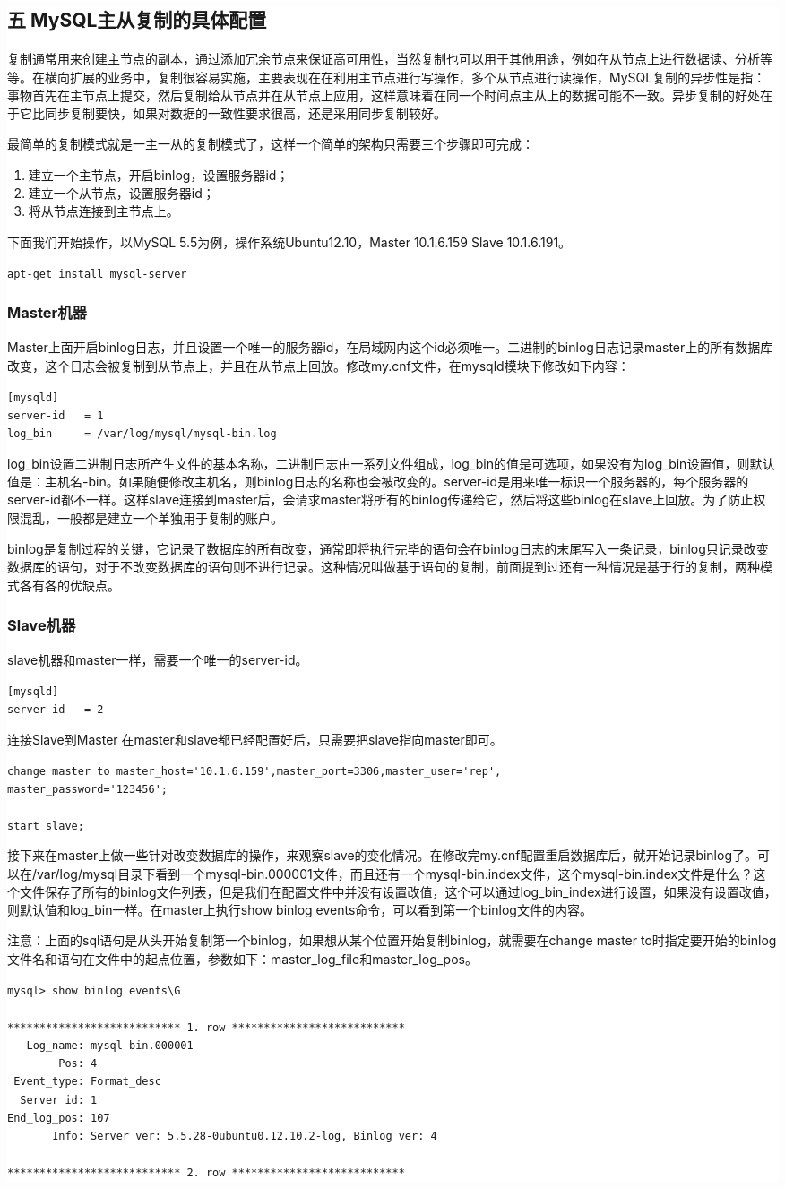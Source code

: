 ## 五 MySQL主从复制的具体配置

复制通常用来创建主节点的副本，通过添加冗余节点来保证高可用性，当然复制也可以用于其他用途，例如在从节点上进行数据读、分析等等。在横向扩展的业务中，复制很容易实施，主要表现在在利用主节点进行写操作，多个从节点进行读操作，MySQL复制的异步性是指：事物首先在主节点上提交，然后复制给从节点并在从节点上应用，这样意味着在同一个时间点主从上的数据可能不一致。异步复制的好处在于它比同步复制要快，如果对数据的一致性要求很高，还是采用同步复制较好。

最简单的复制模式就是一主一从的复制模式了，这样一个简单的架构只需要三个步骤即可完成：

1. 建立一个主节点，开启binlog，设置服务器id；
2. 建立一个从节点，设置服务器id；
3. 将从节点连接到主节点上。

下面我们开始操作，以MySQL 5.5为例，操作系统Ubuntu12.10，Master 10.1.6.159 Slave 10.1.6.191。
```
apt-get install mysql-server
```
### Master机器

Master上面开启binlog日志，并且设置一个唯一的服务器id，在局域网内这个id必须唯一。二进制的binlog日志记录master上的所有数据库改变，这个日志会被复制到从节点上，并且在从节点上回放。修改my.cnf文件，在mysqld模块下修改如下内容：

```
[mysqld]
server-id   = 1
log_bin     = /var/log/mysql/mysql-bin.log
```
log_bin设置二进制日志所产生文件的基本名称，二进制日志由一系列文件组成，log_bin的值是可选项，如果没有为log_bin设置值，则默认值是：主机名-bin。如果随便修改主机名，则binlog日志的名称也会被改变的。server-id是用来唯一标识一个服务器的，每个服务器的server-id都不一样。这样slave连接到master后，会请求master将所有的binlog传递给它，然后将这些binlog在slave上回放。为了防止权限混乱，一般都是建立一个单独用于复制的账户。

binlog是复制过程的关键，它记录了数据库的所有改变，通常即将执行完毕的语句会在binlog日志的末尾写入一条记录，binlog只记录改变数据库的语句，对于不改变数据库的语句则不进行记录。这种情况叫做基于语句的复制，前面提到过还有一种情况是基于行的复制，两种模式各有各的优缺点。

### Slave机器

slave机器和master一样，需要一个唯一的server-id。

```
[mysqld]
server-id   = 2
```
连接Slave到Master
在master和slave都已经配置好后，只需要把slave指向master即可。

```
change master to master_host='10.1.6.159',master_port=3306,master_user='rep',
master_password='123456';

start slave;
```
接下来在master上做一些针对改变数据库的操作，来观察slave的变化情况。在修改完my.cnf配置重启数据库后，就开始记录binlog了。可以在/var/log/mysql目录下看到一个mysql-bin.000001文件，而且还有一个mysql-bin.index文件，这个mysql-bin.index文件是什么？这个文件保存了所有的binlog文件列表，但是我们在配置文件中并没有设置改值，这个可以通过log_bin_index进行设置，如果没有设置改值，则默认值和log_bin一样。在master上执行show binlog events命令，可以看到第一个binlog文件的内容。

注意：上面的sql语句是从头开始复制第一个binlog，如果想从某个位置开始复制binlog，就需要在change master to时指定要开始的binlog文件名和语句在文件中的起点位置，参数如下：master_log_file和master_log_pos。
```
mysql> show binlog events\G

*************************** 1. row ***************************
   Log_name: mysql-bin.000001
        Pos: 4
 Event_type: Format_desc
  Server_id: 1
End_log_pos: 107
       Info: Server ver: 5.5.28-0ubuntu0.12.10.2-log, Binlog ver: 4

*************************** 2. row ***************************
```